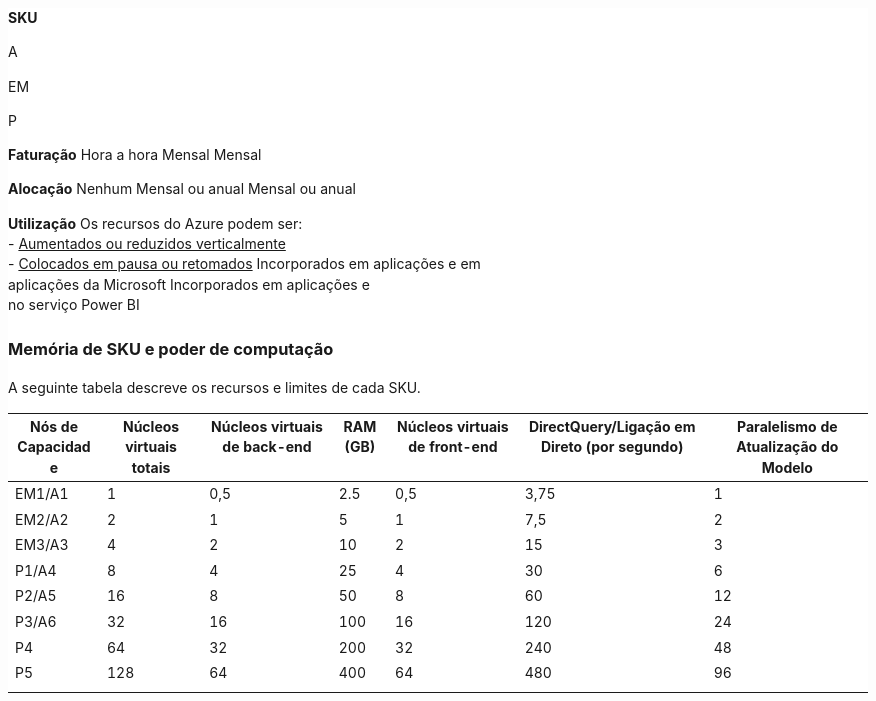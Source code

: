 <tr>
<td><p><strong>SKU</strong></p></td>
<td style="text-align: center;"><p>A</p></td>
<td style="text-align: center;"><p>EM</p></td>
<td style="text-align: center;"><p>P</p></td>
</tr>
<tr>
<td><p><strong>Faturação</strong></td>
<td style="text-align: center;">Hora a hora</td>
<td style="text-align: center;">Mensal</td>
<td style="text-align: center;">Mensal</td>
</tr>
<tr>
<td><p><strong>Alocação</strong></td>
<td style="text-align: center;">Nenhum</td>
<td style="text-align: center;">Mensal ou anual</td>
<td style="text-align: center;">Mensal ou anual</td>
</tr>
<tr>
<td valign="top"><p><strong>Utilização</strong></td>
<td style="text-align: center;">Os recursos do Azure podem ser:</br>- <a href="azure-pbie-scale-capacity.md">Aumentados ou reduzidos verticalmente</a></br>- <a href="azure-pbie-pause-start.md">Colocados em pausa ou retomados</a>
</td>
<td style="text-align: center;">Incorporados em aplicações e em</br> aplicações da Microsoft</td>
<td style="text-align: center;">Incorporados em aplicações e</br> no serviço Power BI</td>
</tr>
</tbody>
</table>

### <a name="sku-memory-and-computing-power"></a>Memória de SKU e poder de computação

A seguinte tabela descreve os recursos e limites de cada SKU.

| Nós de Capacidade | Núcleos virtuais totais | Núcleos virtuais de back-end | RAM (GB) | Núcleos virtuais de front-end | DirectQuery/Ligação em Direto (por segundo) | Paralelismo de Atualização do Modelo |
| --- | --- | --- | --- | --- | --- | --- |
| EM1/A1 | 1 | 0,5 | 2.5 | 0,5 | 3,75 | 1 |
| EM2/A2 | 2 | 1 | 5 | 1 | 7,5 | 2 |
| EM3/A3 | 4 | 2 | 10 | 2 | 15 | 3 |
| P1/A4 | 8 | 4 | 25 | 4 | 30 | 6 |
| P2/A5 | 16 | 8 | 50 | 8 | 60 | 12 |
| P3/A6 | 32 | 16 | 100 | 16 | 120 | 24 |
| P4 | 64 | 32 | 200 | 32 | 240 | 48 |
| P5 | 128 | 64 | 400 | 64 | 480 | 96 |
| | | | | | | |
